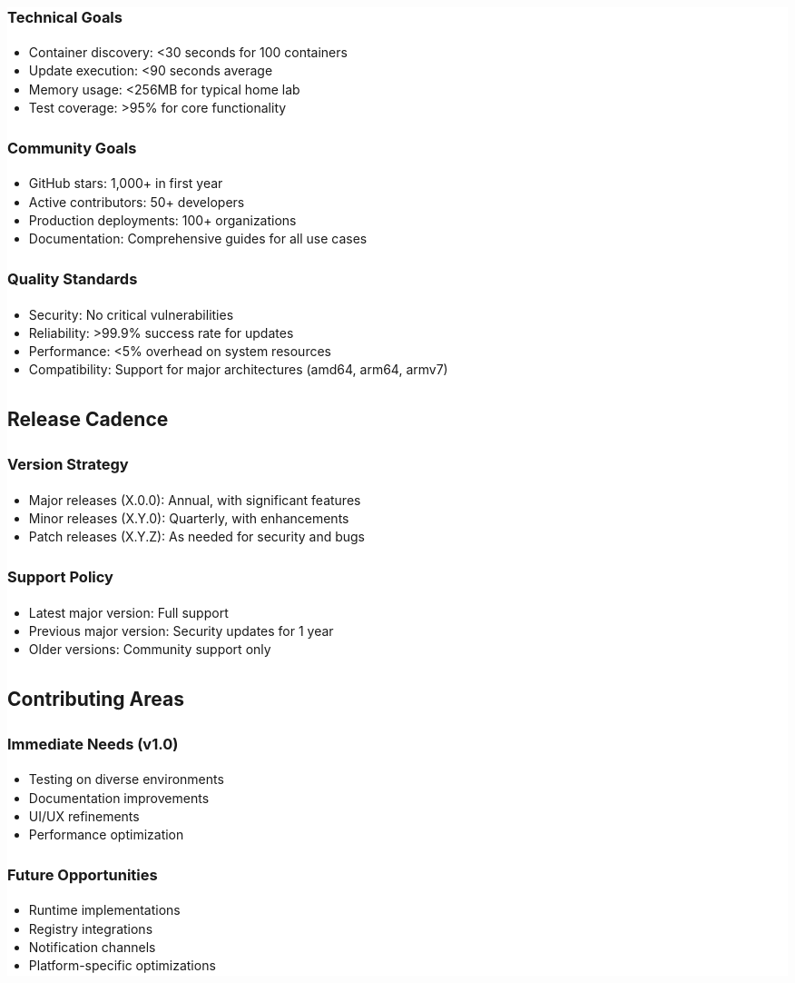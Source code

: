 ### Technical Goals

- Container discovery: <30 seconds for 100 containers
- Update execution: <90 seconds average
- Memory usage: <256MB for typical home lab
- Test coverage: >95% for core functionality

### Community Goals

- GitHub stars: 1,000+ in first year
- Active contributors: 50+ developers
- Production deployments: 100+ organizations
- Documentation: Comprehensive guides for all use cases

### Quality Standards

- Security: No critical vulnerabilities
- Reliability: >99.9% success rate for updates
- Performance: <5% overhead on system resources
- Compatibility: Support for major architectures (amd64, arm64, armv7)

## Release Cadence

### Version Strategy

- Major releases (X.0.0): Annual, with significant features
- Minor releases (X.Y.0): Quarterly, with enhancements
- Patch releases (X.Y.Z): As needed for security and bugs

### Support Policy

- Latest major version: Full support
- Previous major version: Security updates for 1 year
- Older versions: Community support only

## Contributing Areas

### Immediate Needs (v1.0)

- Testing on diverse environments
- Documentation improvements
- UI/UX refinements
- Performance optimization

### Future Opportunities

- Runtime implementations
- Registry integrations
- Notification channels
- Platform-specific optimizations
